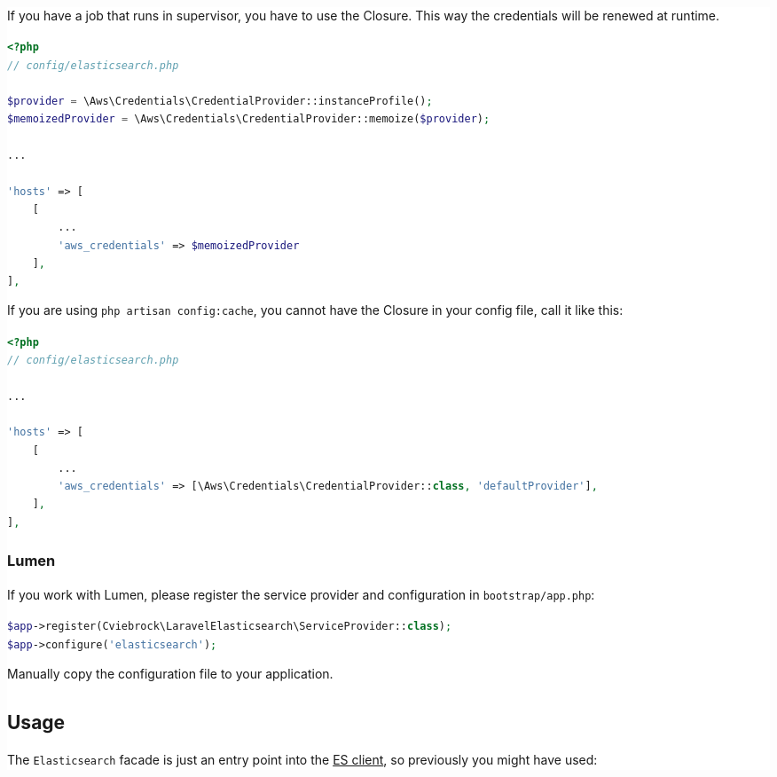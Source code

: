 If you have a job that runs in supervisor, you have to use the Closure.
This way the credentials will be renewed at runtime.

```php
<?php
// config/elasticsearch.php

$provider = \Aws\Credentials\CredentialProvider::instanceProfile();
$memoizedProvider = \Aws\Credentials\CredentialProvider::memoize($provider);

...

'hosts' => [
    [
        ...
        'aws_credentials' => $memoizedProvider
    ],
],
```

If you are using `php artisan config:cache`, you cannot have the Closure in your config file, call it like this:

```php
<?php
// config/elasticsearch.php

...

'hosts' => [
    [
        ...
        'aws_credentials' => [\Aws\Credentials\CredentialProvider::class, 'defaultProvider'],
    ],
],
```

### Lumen

If you work with Lumen, please register the service provider and configuration in `bootstrap/app.php`:

```php
$app->register(Cviebrock\LaravelElasticsearch\ServiceProvider::class);
$app->configure('elasticsearch');
```

Manually copy the configuration file to your application.



## Usage

The `Elasticsearch` facade is just an entry point into the [ES client](https://github.com/elastic/elasticsearch-php),
so previously you might have used:
